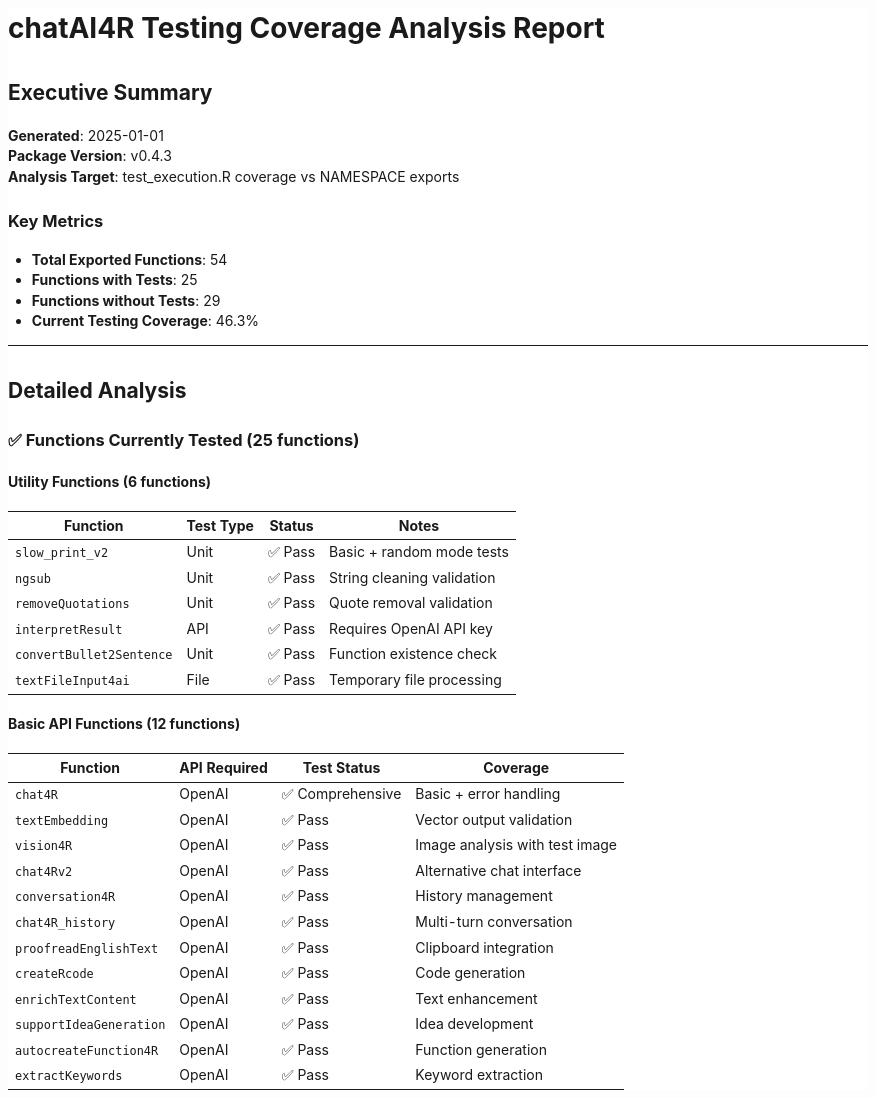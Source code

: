 # chatAI4R Testing Coverage Analysis Report

## Executive Summary

**Generated**: 2025-01-01  
**Package Version**: v0.4.3  
**Analysis Target**: test_execution.R coverage vs NAMESPACE exports

### Key Metrics
- **Total Exported Functions**: 54
- **Functions with Tests**: 25 
- **Functions without Tests**: 29
- **Current Testing Coverage**: 46.3%

---

## Detailed Analysis

### ✅ Functions Currently Tested (25 functions)

#### Utility Functions (6 functions)
| Function | Test Type | Status | Notes |
|----------|-----------|--------|-------|
| `slow_print_v2` | Unit | ✅ Pass | Basic + random mode tests |
| `ngsub` | Unit | ✅ Pass | String cleaning validation |
| `removeQuotations` | Unit | ✅ Pass | Quote removal validation |
| `interpretResult` | API | ✅ Pass | Requires OpenAI API key |
| `convertBullet2Sentence` | Unit | ✅ Pass | Function existence check |
| `textFileInput4ai` | File | ✅ Pass | Temporary file processing |

#### Basic API Functions (12 functions)
| Function | API Required | Test Status | Coverage |
|----------|--------------|-------------|----------|
| `chat4R` | OpenAI | ✅ Comprehensive | Basic + error handling |
| `textEmbedding` | OpenAI | ✅ Pass | Vector output validation |
| `vision4R` | OpenAI | ✅ Pass | Image analysis with test image |
| `chat4Rv2` | OpenAI | ✅ Pass | Alternative chat interface |
| `conversation4R` | OpenAI | ✅ Pass | History management |
| `chat4R_history` | OpenAI | ✅ Pass | Multi-turn conversation |
| `proofreadEnglishText` | OpenAI | ✅ Pass | Clipboard integration |
| `createRcode` | OpenAI | ✅ Pass | Code generation |
| `enrichTextContent` | OpenAI | ✅ Pass | Text enhancement |
| `supportIdeaGeneration` | OpenAI | ✅ Pass | Idea development |
| `autocreateFunction4R` | OpenAI | ✅ Pass | Function generation |
| `extractKeywords` | OpenAI | ✅ Pass | Keyword extraction |
